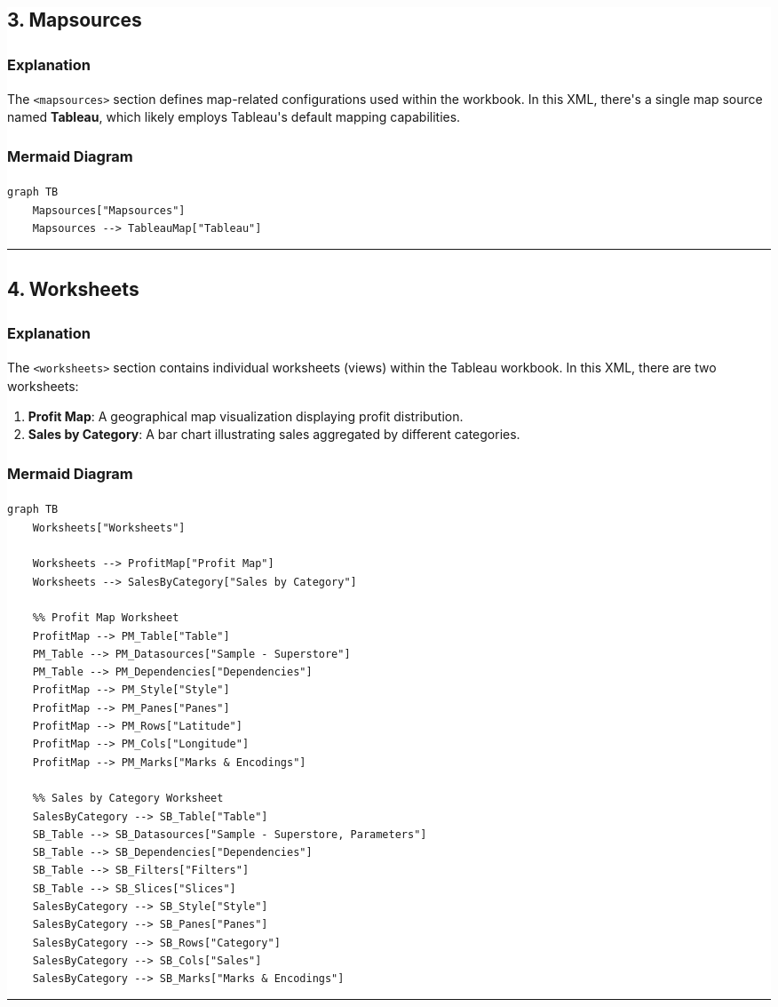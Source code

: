 
## **3. Mapsources**

### **Explanation**

The `<mapsources>` section defines map-related configurations used within the workbook. In this XML, there's a single map source named **Tableau**, which likely employs Tableau's default mapping capabilities.

### **Mermaid Diagram**

```mermaid
graph TB
    Mapsources["Mapsources"]
    Mapsources --> TableauMap["Tableau"]
```

---

## **4. Worksheets**

### **Explanation**

The `<worksheets>` section contains individual worksheets (views) within the Tableau workbook. In this XML, there are two worksheets:

1. **Profit Map**: A geographical map visualization displaying profit distribution.
2. **Sales by Category**: A bar chart illustrating sales aggregated by different categories.

### **Mermaid Diagram**

```mermaid
graph TB
    Worksheets["Worksheets"]
   
    Worksheets --> ProfitMap["Profit Map"]
    Worksheets --> SalesByCategory["Sales by Category"]
   
    %% Profit Map Worksheet
    ProfitMap --> PM_Table["Table"]
    PM_Table --> PM_Datasources["Sample - Superstore"]
    PM_Table --> PM_Dependencies["Dependencies"]
    ProfitMap --> PM_Style["Style"]
    ProfitMap --> PM_Panes["Panes"]
    ProfitMap --> PM_Rows["Latitude"]
    ProfitMap --> PM_Cols["Longitude"]
    ProfitMap --> PM_Marks["Marks & Encodings"]
   
    %% Sales by Category Worksheet
    SalesByCategory --> SB_Table["Table"]
    SB_Table --> SB_Datasources["Sample - Superstore, Parameters"]
    SB_Table --> SB_Dependencies["Dependencies"]
    SB_Table --> SB_Filters["Filters"]
    SB_Table --> SB_Slices["Slices"]
    SalesByCategory --> SB_Style["Style"]
    SalesByCategory --> SB_Panes["Panes"]
    SalesByCategory --> SB_Rows["Category"]
    SalesByCategory --> SB_Cols["Sales"]
    SalesByCategory --> SB_Marks["Marks & Encodings"]
```

---